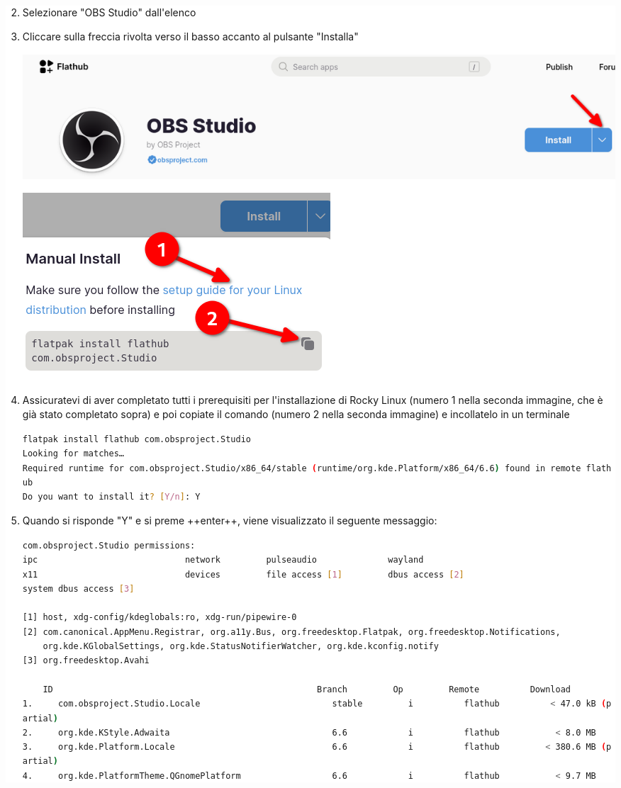 2. Selezionare "OBS Studio" dall'elenco

3. Cliccare sulla freccia rivolta verso il basso accanto al pulsante "Installa"

   ![flathub_install_1](images/01_flatpak.png)

   ![flathub_install_2](images/02_flatpak.png)

4. Assicuratevi di aver completato tutti i prerequisiti per l'installazione di Rocky Linux (numero 1 nella seconda immagine, che è già stato completato sopra) e poi copiate il comando (numero 2 nella seconda immagine) e incollatelo in un terminale

   ```bash
   flatpak install flathub com.obsproject.Studio
   Looking for matches…
   Required runtime for com.obsproject.Studio/x86_64/stable (runtime/org.kde.Platform/x86_64/6.6) found in remote flathub
   Do you want to install it? [Y/n]: Y
   ```

5. Quando si risponde "Y" e si preme ++enter++, viene visualizzato il seguente messaggio:

   ```bash
   com.obsproject.Studio permissions:
   ipc                             network         pulseaudio              wayland
   x11                             devices         file access [1]         dbus access [2]
   system dbus access [3]

   [1] host, xdg-config/kdeglobals:ro, xdg-run/pipewire-0
   [2] com.canonical.AppMenu.Registrar, org.a11y.Bus, org.freedesktop.Flatpak, org.freedesktop.Notifications,
       org.kde.KGlobalSettings, org.kde.StatusNotifierWatcher, org.kde.kconfig.notify
   [3] org.freedesktop.Avahi

       ID                                                    Branch         Op         Remote          Download
   1.     com.obsproject.Studio.Locale                          stable         i          flathub          < 47.0 kB (partial)
   2.     org.kde.KStyle.Adwaita                                6.6            i          flathub           < 8.0 MB
   3.     org.kde.Platform.Locale                               6.6            i          flathub         < 380.6 MB (partial)
   4.     org.kde.PlatformTheme.QGnomePlatform                  6.6            i          flathub           < 9.7 MB
   ```
